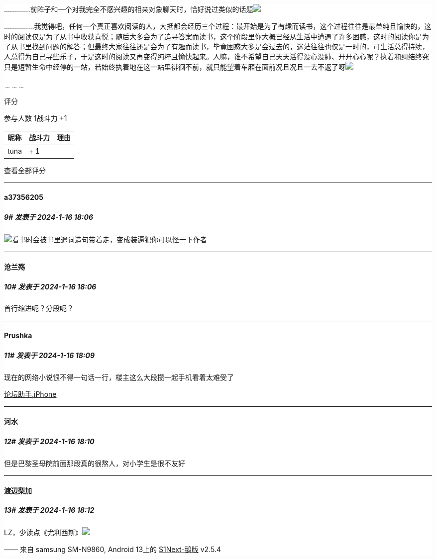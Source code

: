 .............前阵子和一个对我完全不感兴趣的相亲对象聊天时，恰好说过类似的话题<img src="https://static.saraba1st.com/image/smiley/face2017/067.png" referrerpolicy="no-referrer">

...............我觉得吧，任何一个真正喜欢阅读的人，大抵都会经历三个过程：最开始是为了有趣而读书，这个过程往往是最单纯且愉快的，这时的阅读仅是为了从书中收获喜悦；随后大多会为了追寻答案而读书，这个阶段里你大概已经从生活中遭遇了许多困惑，这时的阅读你是为了从书里找到问题的解答；但最终大家往往还是会为了有趣而读书，毕竟困惑大多是会过去的，迷茫往往也仅是一时的，可生活总得持续，人总得为自己寻些乐子，于是这时的阅读又再变得纯粹且愉快起来。人嘛，谁不希望自己天天活得没心没肺、开开心心呢？执着和纠结终究只是短暂生命中经停的一站，若始终执着地在这一站里徘徊不前，就只能望着车厢在面前况且况且一去不返了呀<img src="https://static.saraba1st.com/image/smiley/face2017/034.png" referrerpolicy="no-referrer">

﹍﹍﹍

评分

 参与人数 1战斗力 +1

|昵称|战斗力|理由|
|----|---|---|
| tuna| + 1||

查看全部评分

*****

####  a37356205  
##### 9#       发表于 2024-1-16 18:06

<img src="https://static.saraba1st.com/image/smiley/face2017/066.png" referrerpolicy="no-referrer">看书时会被书里遣词造句带着走，变成装逼犯你可以怪一下作者

*****

####  沧兰殇  
##### 10#       发表于 2024-1-16 18:06

首行缩进呢？分段呢？

*****

####  Prushka  
##### 11#       发表于 2024-1-16 18:09

现在的网络小说恨不得一句话一行，楼主这么大段攒一起手机看着太难受了

[论坛助手,iPhone](https://bbs.saraba1st.com/2b/forum.php?mod=viewthread&amp;tid=2029836)

*****

####  河水  
##### 12#       发表于 2024-1-16 18:10

但是巴黎圣母院前面那段真的很熬人，对小学生是很不友好

*****

####  渡辺梨加  
##### 13#       发表于 2024-1-16 18:12

LZ，少读点《尤利西斯》<img src="https://static.saraba1st.com/image/smiley/face2017/065.png" referrerpolicy="no-referrer">

—— 来自 samsung SM-N9860, Android 13上的 [S1Next-鹅版](https://github.com/ykrank/S1-Next/releases) v2.5.4
